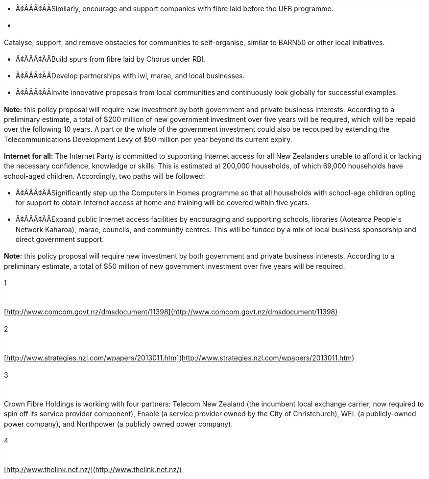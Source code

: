 - Ã¢ÂÂÃ¢ÂÂSimilarly, encourage and support companies with fibre laid before the UFB programme.

-
Catalyse, support, and remove obstacles for communities to self-organise, similar to BARN50 or other local initiatives.

- Ã¢ÂÂÃ¢ÂÂBuild spurs from fibre laid by Chorus under RBI.

- Ã¢ÂÂÃ¢ÂÂDevelop partnerships with iwi, marae, and local businesses.

- Ã¢ÂÂÃ¢ÂÂInvite innovative proposals from local communities and continuously look globally for successful examples.

**Note:** this policy proposal will require new investment by both government and private business interests. According to a preliminary estimate, a total of $200 million of new government investment over five years will be required, which will be repaid over the following 10 years. A part or the whole of the government investment could also be recouped by extending the Telecommunications Development Levy of $50 million per year beyond its current expiry.

**Internet for all:** The Internet Party is committed to supporting Internet access for all New Zealanders unable to afford it or lacking the necessary confidence, knowledge or skills. This is estimated at 200,000 households, of which 69,000 households have school-aged children. Accordingly, two paths will be followed:

- Ã¢ÂÂÃ¢ÂÂSignificantly step up the Computers in Homes programme so that all households with school-age children opting for support to obtain Internet access at home and training will be covered within five years.

- Ã¢ÂÂÃ¢ÂÂExpand public Internet access facilities by encouraging and supporting schools, libraries (Aotearoa People's Network Kaharoa), marae, councils, and community centres. This will be funded by a mix of local business sponsorship and direct government support.

**Note:** this policy proposal will require new investment by both government and private business interests. According to a preliminary estimate, a total of $50 million of new government investment over five years will be required.

1

#
 [http://www.comcom.govt.nz/dmsdocument/11398](http://www.comcom.govt.nz/dmsdocument/11398)

2

#
 [http://www.strategies.nzl.com/wpapers/2013011.htm](http://www.strategies.nzl.com/wpapers/2013011.htm)

3

#
Crown Fibre Holdings is working with four partners: Telecom New Zealand (the incumbent local exchange carrier, now required to spin off its service provider component), Enable (a service provider owned by the City of Christchurch), WEL (a publicly-owned power company), and Northpower (a publicly owned power company).

4

#
 [http://www.thelink.net.nz/](http://www.thelink.net.nz/)
